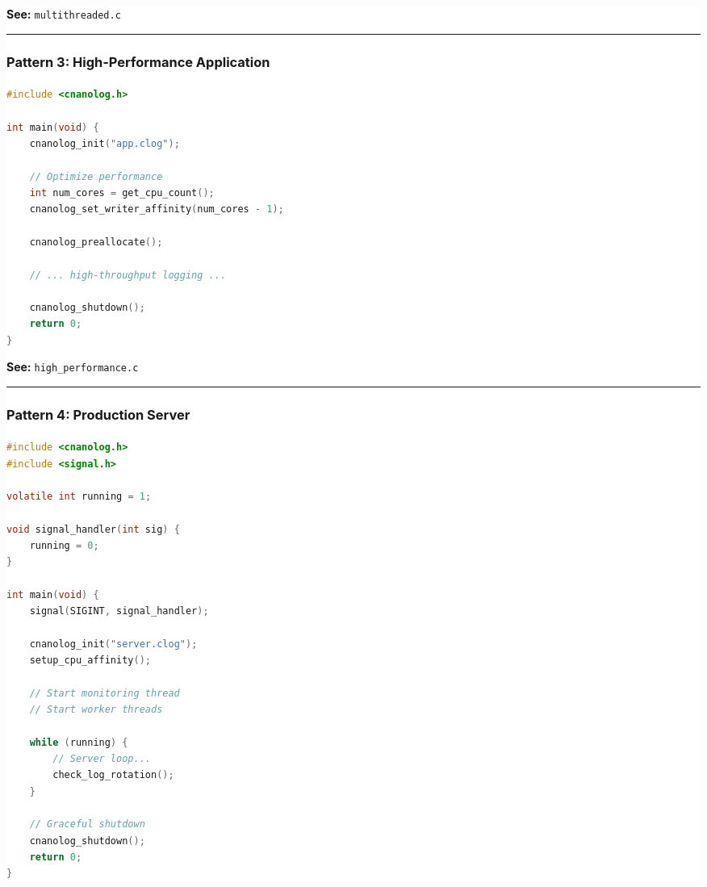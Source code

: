 **See:** `multithreaded.c`

---

### Pattern 3: High-Performance Application

```c
#include <cnanolog.h>

int main(void) {
    cnanolog_init("app.clog");

    // Optimize performance
    int num_cores = get_cpu_count();
    cnanolog_set_writer_affinity(num_cores - 1);

    cnanolog_preallocate();

    // ... high-throughput logging ...

    cnanolog_shutdown();
    return 0;
}
```

**See:** `high_performance.c`

---

### Pattern 4: Production Server

```c
#include <cnanolog.h>
#include <signal.h>

volatile int running = 1;

void signal_handler(int sig) {
    running = 0;
}

int main(void) {
    signal(SIGINT, signal_handler);

    cnanolog_init("server.clog");
    setup_cpu_affinity();

    // Start monitoring thread
    // Start worker threads

    while (running) {
        // Server loop...
        check_log_rotation();
    }

    // Graceful shutdown
    cnanolog_shutdown();
    return 0;
}
```
